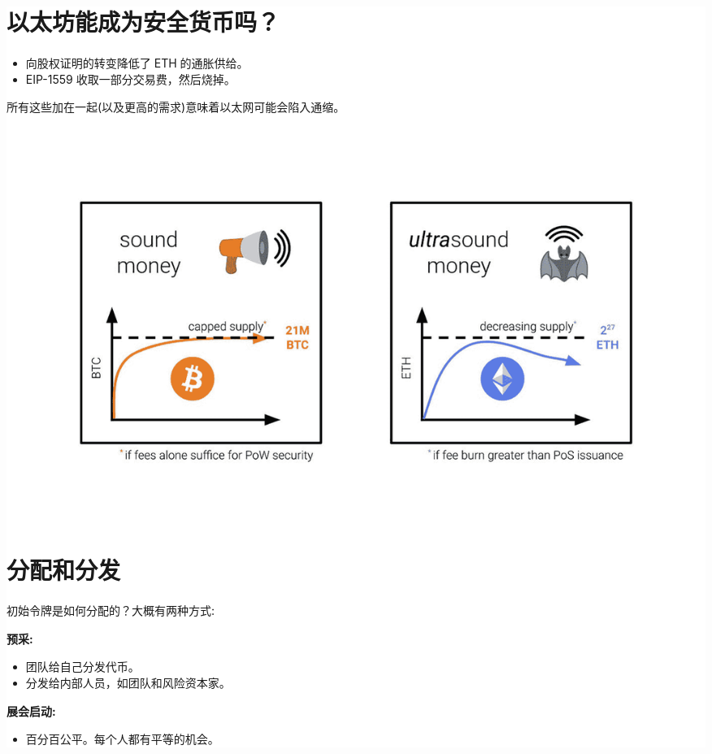 # 以太坊能成为安全货币吗？

*   向股权证明的转变降低了 ETH 的通胀供给。
*   EIP-1559 收取一部分交易费，然后烧掉。

所有这些加在一起(以及更高的需求)意味着以太网可能会陷入通缩。

![](img/a03ad7de46ff37da77d6f6995b0a2f28.png)

# 分配和分发

初始令牌是如何分配的？大概有两种方式:

**预采:**

*   团队给自己分发代币。
*   分发给内部人员，如团队和风险资本家。

**展会启动:**

*   百分百公平。每个人都有平等的机会。
